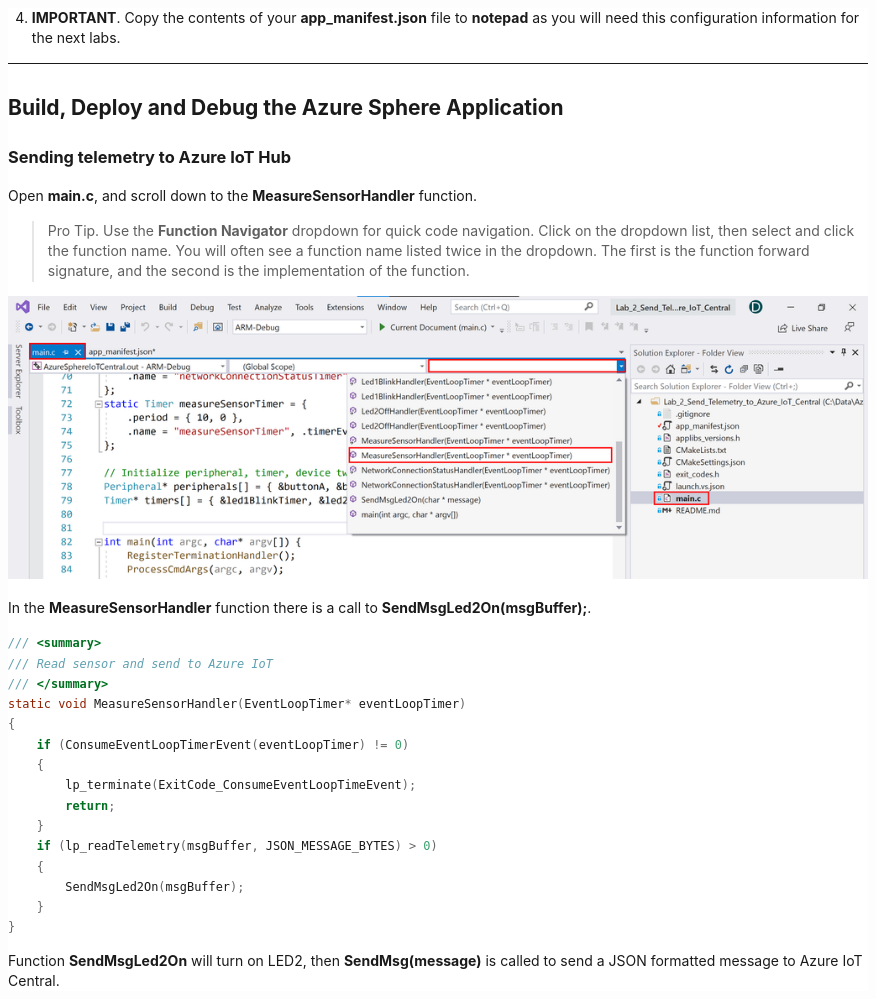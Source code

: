 4. **IMPORTANT**. Copy the contents of your **app_manifest.json** file to **notepad** as you will need this configuration information for the next labs.

---

## Build, Deploy and Debug the Azure Sphere Application

### Sending telemetry to Azure IoT Hub

Open **main.c**, and scroll down to the **MeasureSensorHandler** function.

>Pro Tip. Use the **Function Navigator** dropdown for quick code navigation. Click on the dropdown list, then select and click the function name. You will often see a function name listed twice in the dropdown. The first is the function forward signature, and the second is the implementation of the function.

![](resources/visual-studio-function-navigate-measure-sensor-telemetry.png)

In the **MeasureSensorHandler** function there is a call to **SendMsgLed2On(msgBuffer);**.

```c
/// <summary>
/// Read sensor and send to Azure IoT
/// </summary>
static void MeasureSensorHandler(EventLoopTimer* eventLoopTimer)
{
	if (ConsumeEventLoopTimerEvent(eventLoopTimer) != 0)
	{
		lp_terminate(ExitCode_ConsumeEventLoopTimeEvent);
		return;
	}
	if (lp_readTelemetry(msgBuffer, JSON_MESSAGE_BYTES) > 0)
	{
		SendMsgLed2On(msgBuffer);
	}
}
```

Function **SendMsgLed2On** will turn on LED2, then **SendMsg(message)** is called to send a JSON formatted message to Azure IoT Central.
